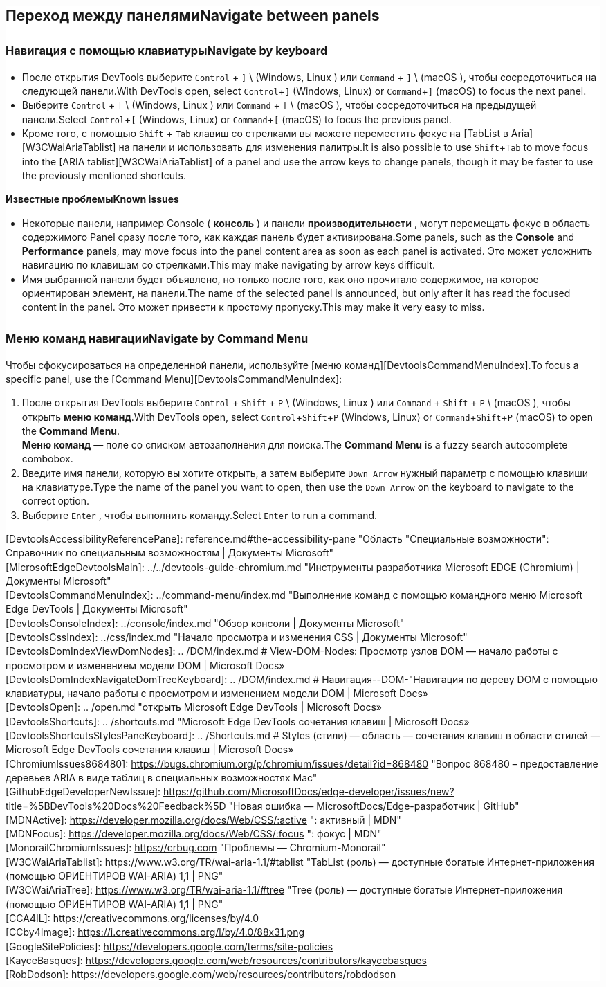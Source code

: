 ## <span data-ttu-id="46b6a-127">Переход между панелями</span><span class="sxs-lookup"><span data-stu-id="46b6a-127">Navigate between panels</span></span>  

### <span data-ttu-id="46b6a-128">Навигация с помощью клавиатуры</span><span class="sxs-lookup"><span data-stu-id="46b6a-128">Navigate by keyboard</span></span>  

*   <span data-ttu-id="46b6a-129">После открытия DevTools выберите `Control` + `]` \ (Windows, Linux \) или `Command` + `]` \ (macOS \), чтобы сосредоточиться на следующей панели.</span><span class="sxs-lookup"><span data-stu-id="46b6a-129">With DevTools open, select `Control`+`]` \(Windows, Linux\) or `Command`+`]` \(macOS\) to focus the next panel.</span></span>  
*   <span data-ttu-id="46b6a-130">Выберите `Control` + `[` \ (Windows, Linux \) или `Command` + `[` \ (macOS \), чтобы сосредоточиться на предыдущей панели.</span><span class="sxs-lookup"><span data-stu-id="46b6a-130">Select `Control`+`[` \(Windows, Linux\) or `Command`+`[` \(macOS\) to focus the previous panel.</span></span>  
*   <span data-ttu-id="46b6a-131">Кроме того, с помощью `Shift` + `Tab` клавиш со стрелками вы можете переместить фокус на [TabList в Aria][W3CWaiAriaTablist] на панели и использовать для изменения палитры.</span><span class="sxs-lookup"><span data-stu-id="46b6a-131">It is also possible to use `Shift`+`Tab` to move focus into the [ARIA tablist][W3CWaiAriaTablist] of a panel and use the arrow keys to change panels, though it may be faster to use the previously mentioned shortcuts.</span></span>  

**<span data-ttu-id="46b6a-132">Известные проблемы</span><span class="sxs-lookup"><span data-stu-id="46b6a-132">Known issues</span></span>**  

*   <span data-ttu-id="46b6a-133">Некоторые панели, например Console ( **консоль** ) и панели **производительности** , могут перемещать фокус в область содержимого Panel сразу после того, как каждая панель будет активирована.</span><span class="sxs-lookup"><span data-stu-id="46b6a-133">Some panels, such as the **Console** and **Performance** panels, may move focus into the panel content area as soon as each panel is activated.</span></span>  <span data-ttu-id="46b6a-134">Это может усложнить навигацию по клавишам со стрелками.</span><span class="sxs-lookup"><span data-stu-id="46b6a-134">This may make navigating by arrow keys difficult.</span></span>  
*   <span data-ttu-id="46b6a-135">Имя выбранной панели будет объявлено, но только после того, как оно прочитало содержимое, на которое ориентирован элемент, на панели.</span><span class="sxs-lookup"><span data-stu-id="46b6a-135">The name of the selected panel is announced, but only after it has read the focused content in the panel.</span></span>  <span data-ttu-id="46b6a-136">Это может привести к простому пропуску.</span><span class="sxs-lookup"><span data-stu-id="46b6a-136">This may make it very easy to miss.</span></span>  

### <span data-ttu-id="46b6a-137">Меню команд навигации</span><span class="sxs-lookup"><span data-stu-id="46b6a-137">Navigate by Command Menu</span></span>  

<span data-ttu-id="46b6a-138">Чтобы сфокусироваться на определенной панели, используйте [меню команд][DevtoolsCommandMenuIndex].</span><span class="sxs-lookup"><span data-stu-id="46b6a-138">To focus a specific panel, use the [Command Menu][DevtoolsCommandMenuIndex]:</span></span>  

1.  <span data-ttu-id="46b6a-139">После открытия DevTools выберите `Control` + `Shift` + `P` \ (Windows, Linux \) или `Command` + `Shift` + `P` \ (macOS \), чтобы открыть **меню команд**.</span><span class="sxs-lookup"><span data-stu-id="46b6a-139">With DevTools open, select `Control`+`Shift`+`P` \(Windows, Linux\) or `Command`+`Shift`+`P` \(macOS\) to open the **Command Menu**.</span></span>  
    <span data-ttu-id="46b6a-140">**Меню команд** — поле со списком автозаполнения для поиска.</span><span class="sxs-lookup"><span data-stu-id="46b6a-140">The **Command Menu** is a fuzzy search autocomplete combobox.</span></span>  
1.  <span data-ttu-id="46b6a-141">Введите имя панели, которую вы хотите открыть, а затем выберите `Down Arrow` нужный параметр с помощью клавиши на клавиатуре.</span><span class="sxs-lookup"><span data-stu-id="46b6a-141">Type the name of the panel you want to open, then use the `Down Arrow` on the keyboard to navigate to the correct option.</span></span>  
1.  <span data-ttu-id="46b6a-142">Выберите `Enter` , чтобы выполнить команду.</span><span class="sxs-lookup"><span data-stu-id="46b6a-142">Select `Enter` to run a command.</span></span>  


[DevtoolsAccessibilityReference]: ./reference.md "Справка по специальным возможностям | Документы Microsoft"  
[DevtoolsAccessibilityReferencePane]: reference.md#the-accessibility-pane "Область "Специальные возможности": Справочник по специальным возможностям | Документы Microsoft"  
[MicrosoftEdgeDevtoolsMain]: ../../devtools-guide-chromium.md "Инструменты разработчика Microsoft EDGE (Chromium) | Документы Microsoft"  
[DevtoolsCommandMenuIndex]: ../command-menu/index.md "Выполнение команд с помощью командного меню Microsoft Edge DevTools | Документы Microsoft"  
[DevtoolsConsoleIndex]: ../console/index.md "Обзор консоли | Документы Microsoft"  
[DevtoolsCssIndex]: ../css/index.md "Начало просмотра и изменения CSS | Документы Microsoft"  
[DevtoolsDomIndexViewDomNodes]: .. /DOM/index.md # View-DOM-Nodes: Просмотр узлов DOM — начало работы с просмотром и изменением модели DOM | Microsoft Docs»  
[DevtoolsDomIndexNavigateDomTreeKeyboard]: .. /DOM/index.md # Навигация--DOM-"Навигация по дереву DOM с помощью клавиатуры, начало работы с просмотром и изменением модели DOM | Microsoft Docs»  
[DevtoolsOpen]: .. /open.md "открыть Microsoft Edge DevTools | Microsoft Docs»  
[DevtoolsShortcuts]: .. /shortcuts.md "Microsoft Edge DevTools сочетания клавиш | Microsoft Docs»  
[DevtoolsShortcutsStylesPaneKeyboard]: .. /Shortcuts.md # Styles (стили) — область — сочетания клавиш в области стилей — Microsoft Edge DevTools сочетания клавиш | Microsoft Docs»  
[ChromiumIssues868480]: https://bugs.chromium.org/p/chromium/issues/detail?id=868480 "Вопрос 868480 – предоставление деревьев ARIA в виде таблиц в специальных возможностях Mac"  
[GithubEdgeDeveloperNewIssue]: https://github.com/MicrosoftDocs/edge-developer/issues/new?title=%5BDevTools%20Docs%20Feedback%5D "Новая ошибка — MicrosoftDocs/Edge-разработчик | GitHub"  
[MDNActive]: https://developer.mozilla.org/docs/Web/CSS/:active ": активный | MDN"  
[MDNFocus]: https://developer.mozilla.org/docs/Web/CSS/:focus ": фокус | MDN"  
[MonorailChromiumIssues]: https://crbug.com "Проблемы — Chromium-Monorail"  
[W3CWaiAriaTablist]: https://www.w3.org/TR/wai-aria-1.1/#tablist "TabList (роль) — доступные богатые Интернет-приложения (помощью ОРИЕНТИРОВ WAI-ARIA) 1,1 | PNG"  
[W3CWaiAriaTree]: https://www.w3.org/TR/wai-aria-1.1/#tree "Tree (роль) — доступные богатые Интернет-приложения (помощью ОРИЕНТИРОВ WAI-ARIA) 1,1 | PNG"  
[CCA4IL]: https://creativecommons.org/licenses/by/4.0  
[CCby4Image]: https://i.creativecommons.org/l/by/4.0/88x31.png  
[GoogleSitePolicies]: https://developers.google.com/terms/site-policies  
[KayceBasques]: https://developers.google.com/web/resources/contributors/kaycebasques  
[RobDodson]: https://developers.google.com/web/resources/contributors/robdodson  